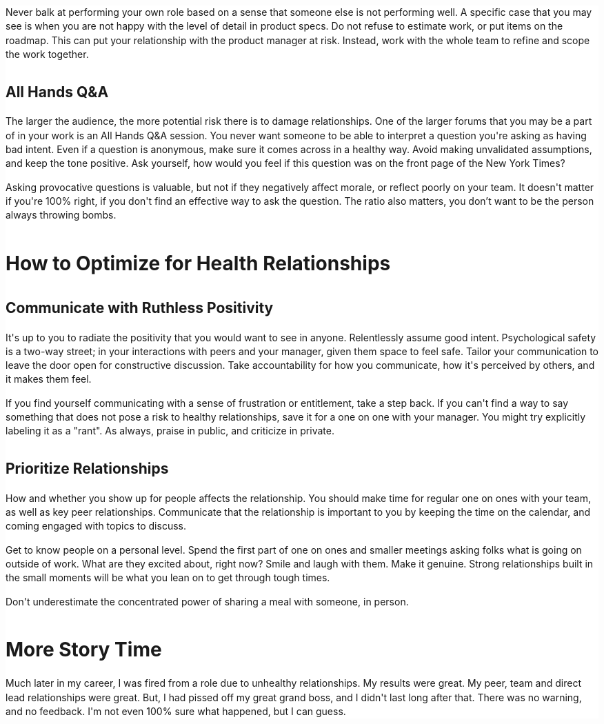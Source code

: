 Never balk at performing your own role based on a sense that someone else is not performing well. A specific case that you may see is when you are not happy with the level of detail in product specs. Do not refuse to estimate work, or put items on the roadmap. This can put your relationship with the product manager at risk. Instead, work with the whole team to refine and scope the work together. 

## All Hands Q&A

The larger the audience, the more potential risk there is to damage relationships. One of the larger forums that you may be a part of in your work is an All Hands Q&A session. You never want someone to be able to interpret a question you're asking as having bad intent. Even if a question is anonymous, make sure it comes across in a healthy way. Avoid making unvalidated assumptions, and keep the tone positive. Ask yourself, how would you feel if this question was on the front page of the New York Times? 

Asking provocative questions is valuable, but not if they negatively affect morale, or reflect poorly on your team. It doesn't matter if you're 100% right, if you don't find an effective way to ask the question. The ratio also matters, you don’t want to be the person always throwing bombs. 

# How to Optimize for Health Relationships 

## Communicate with Ruthless Positivity 

It's up to you to radiate the positivity that you would want to see in anyone. Relentlessly assume good intent. Psychological safety is a two-way street; in your interactions with peers and your manager, given them space to feel safe. Tailor your communication to leave the door open for constructive discussion. Take accountability for how you communicate, how it's perceived by others, and it makes them feel.  

If you find yourself communicating with a sense of frustration or entitlement, take a step back. If you can't find a way to say something that does not pose a risk to healthy relationships, save it for a one on one with your manager. You might try explicitly labeling it as a "rant". As always, praise in public, and criticize in private.

## Prioritize Relationships

How and whether you show up for people affects the relationship. You should make time for regular one on ones with your team, as well as key peer relationships. Communicate that the relationship is important to you by keeping the time on the calendar, and coming engaged with topics to discuss. 

Get to know people on a personal level. Spend the first part of one on ones and smaller meetings asking folks what is going on outside of work. What are they excited about, right now? Smile and laugh with them. Make it genuine. Strong relationships built in the small moments will be what you lean on to get through tough times. 

Don't underestimate the concentrated power of sharing a meal with someone, in person. 

# More Story Time

Much later in my career, I was fired from a role due to unhealthy relationships. My results were great. My peer, team and direct lead relationships were great. But, I had pissed off my great grand boss, and I didn't last long after that. There was no warning, and no feedback. I'm not even 100% sure what happened, but I can guess. 
